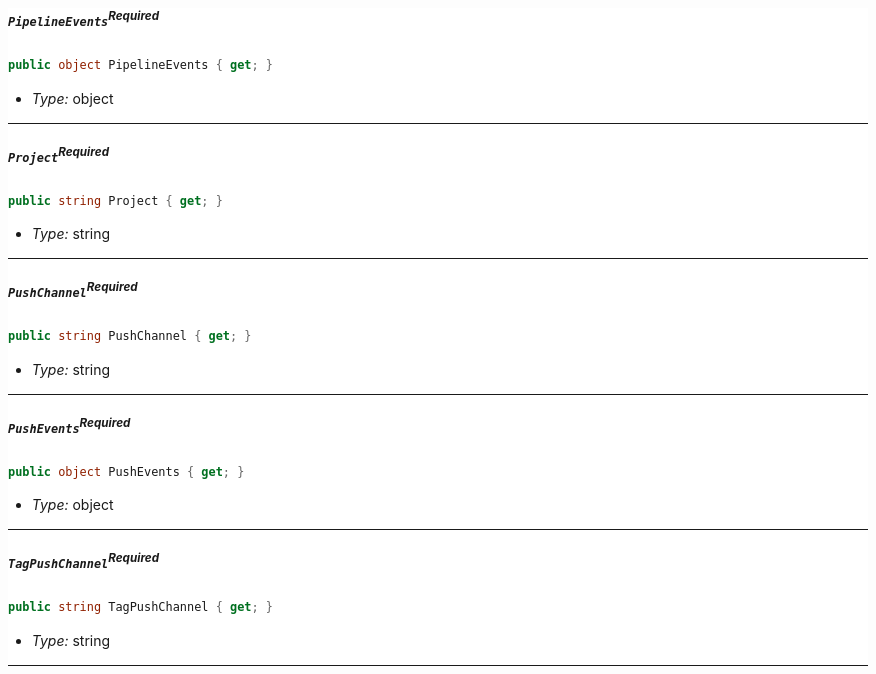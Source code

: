
##### `PipelineEvents`<sup>Required</sup> <a name="PipelineEvents" id="@cdktf/provider-gitlab.serviceSlack.ServiceSlack.property.pipelineEvents"></a>

```csharp
public object PipelineEvents { get; }
```

- *Type:* object

---

##### `Project`<sup>Required</sup> <a name="Project" id="@cdktf/provider-gitlab.serviceSlack.ServiceSlack.property.project"></a>

```csharp
public string Project { get; }
```

- *Type:* string

---

##### `PushChannel`<sup>Required</sup> <a name="PushChannel" id="@cdktf/provider-gitlab.serviceSlack.ServiceSlack.property.pushChannel"></a>

```csharp
public string PushChannel { get; }
```

- *Type:* string

---

##### `PushEvents`<sup>Required</sup> <a name="PushEvents" id="@cdktf/provider-gitlab.serviceSlack.ServiceSlack.property.pushEvents"></a>

```csharp
public object PushEvents { get; }
```

- *Type:* object

---

##### `TagPushChannel`<sup>Required</sup> <a name="TagPushChannel" id="@cdktf/provider-gitlab.serviceSlack.ServiceSlack.property.tagPushChannel"></a>

```csharp
public string TagPushChannel { get; }
```

- *Type:* string

---
